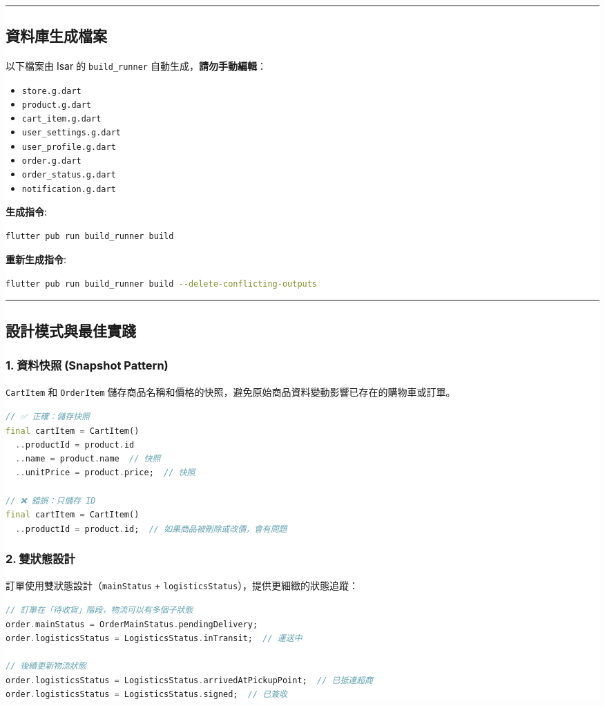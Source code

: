 
---

## 資料庫生成檔案

以下檔案由 Isar 的 `build_runner` 自動生成，**請勿手動編輯**：

- `store.g.dart`
- `product.g.dart`
- `cart_item.g.dart`
- `user_settings.g.dart`
- `user_profile.g.dart`
- `order.g.dart`
- `order_status.g.dart`
- `notification.g.dart`

**生成指令**:
```bash
flutter pub run build_runner build
```

**重新生成指令**:
```bash
flutter pub run build_runner build --delete-conflicting-outputs
```

---

## 設計模式與最佳實踐

### 1. 資料快照 (Snapshot Pattern)
`CartItem` 和 `OrderItem` 儲存商品名稱和價格的快照，避免原始商品資料變動影響已存在的購物車或訂單。

```dart
// ✅ 正確：儲存快照
final cartItem = CartItem()
  ..productId = product.id
  ..name = product.name  // 快照
  ..unitPrice = product.price;  // 快照

// ❌ 錯誤：只儲存 ID
final cartItem = CartItem()
  ..productId = product.id;  // 如果商品被刪除或改價，會有問題
```

### 2. 雙狀態設計
訂單使用雙狀態設計（`mainStatus` + `logisticsStatus`），提供更細緻的狀態追蹤：

```dart
// 訂單在「待收貨」階段，物流可以有多個子狀態
order.mainStatus = OrderMainStatus.pendingDelivery;
order.logisticsStatus = LogisticsStatus.inTransit;  // 運送中

// 後續更新物流狀態
order.logisticsStatus = LogisticsStatus.arrivedAtPickupPoint;  // 已抵達超商
order.logisticsStatus = LogisticsStatus.signed;  // 已簽收
```
